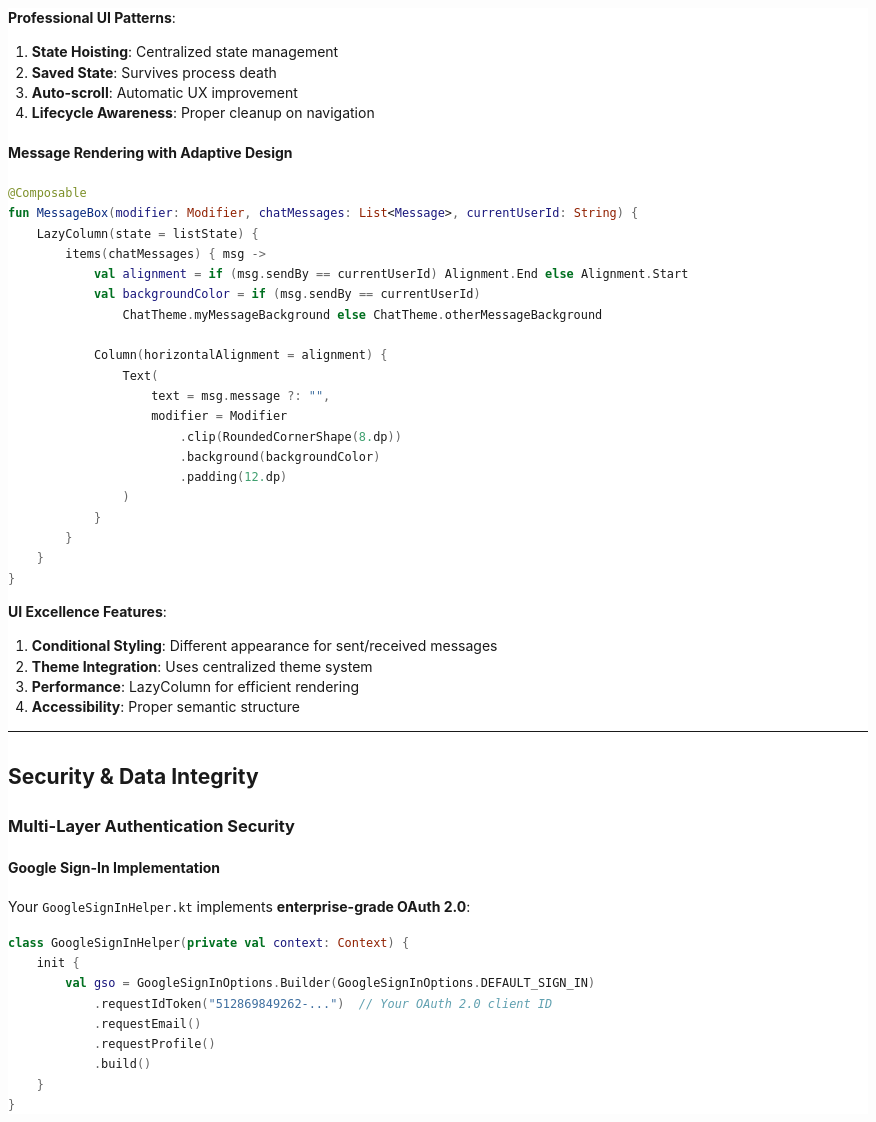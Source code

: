 **Professional UI Patterns**:

1. **State Hoisting**: Centralized state management
2. **Saved State**: Survives process death
3. **Auto-scroll**: Automatic UX improvement
4. **Lifecycle Awareness**: Proper cleanup on navigation

#### Message Rendering with Adaptive Design

```kotlin
@Composable
fun MessageBox(modifier: Modifier, chatMessages: List<Message>, currentUserId: String) {
    LazyColumn(state = listState) {
        items(chatMessages) { msg ->
            val alignment = if (msg.sendBy == currentUserId) Alignment.End else Alignment.Start
            val backgroundColor = if (msg.sendBy == currentUserId) 
                ChatTheme.myMessageBackground else ChatTheme.otherMessageBackground
            
            Column(horizontalAlignment = alignment) {
                Text(
                    text = msg.message ?: "",
                    modifier = Modifier
                        .clip(RoundedCornerShape(8.dp))
                        .background(backgroundColor)
                        .padding(12.dp)
                )
            }
        }
    }
}
```

**UI Excellence Features**:

1. **Conditional Styling**: Different appearance for sent/received messages
2. **Theme Integration**: Uses centralized theme system
3. **Performance**: LazyColumn for efficient rendering
4. **Accessibility**: Proper semantic structure

---

## Security & Data Integrity

### Multi-Layer Authentication Security

#### Google Sign-In Implementation

Your `GoogleSignInHelper.kt` implements **enterprise-grade OAuth 2.0**:

```kotlin
class GoogleSignInHelper(private val context: Context) {
    init {
        val gso = GoogleSignInOptions.Builder(GoogleSignInOptions.DEFAULT_SIGN_IN)
            .requestIdToken("512869849262-...")  // Your OAuth 2.0 client ID
            .requestEmail()
            .requestProfile()
            .build()
    }
}
```

